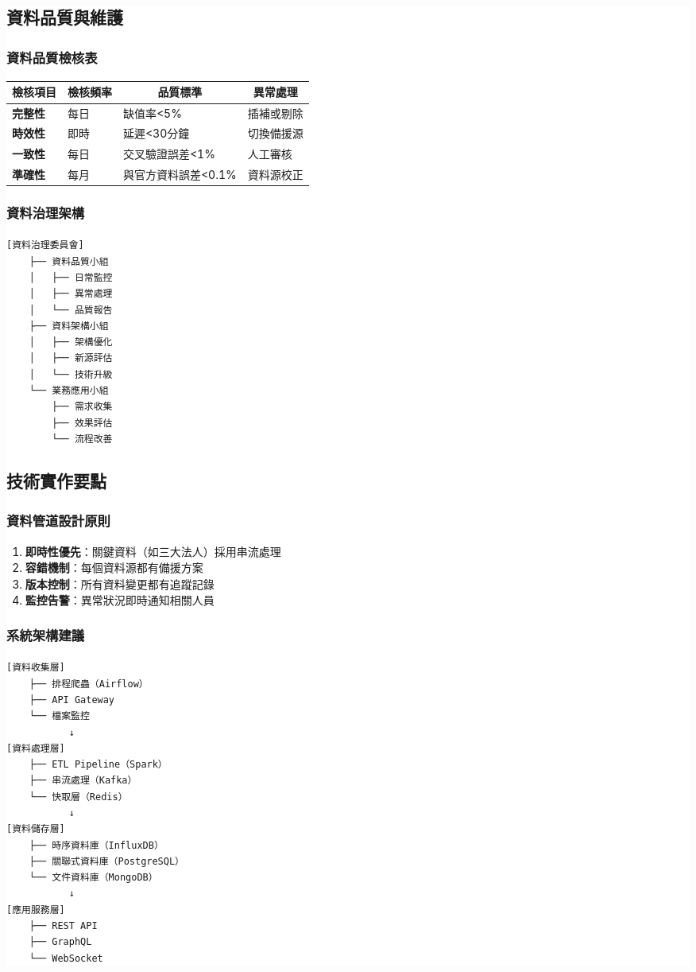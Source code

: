 ## 資料品質與維護

### 資料品質檢核表

| 檢核項目 | 檢核頻率 | 品質標準 | 異常處理 |
|----------|----------|----------|----------|
| **完整性** | 每日 | 缺值率<5% | 插補或剔除 |
| **時效性** | 即時 | 延遲<30分鐘 | 切換備援源 |
| **一致性** | 每日 | 交叉驗證誤差<1% | 人工審核 |
| **準確性** | 每月 | 與官方資料誤差<0.1% | 資料源校正 |

### 資料治理架構

```
[資料治理委員會]
    ├── 資料品質小組
    │   ├── 日常監控
    │   ├── 異常處理
    │   └── 品質報告
    ├── 資料架構小組
    │   ├── 架構優化
    │   ├── 新源評估
    │   └── 技術升級
    └── 業務應用小組
        ├── 需求收集
        ├── 效果評估
        └── 流程改善
```

## 技術實作要點

### 資料管道設計原則

1. **即時性優先**：關鍵資料（如三大法人）採用串流處理
2. **容錯機制**：每個資料源都有備援方案
3. **版本控制**：所有資料變更都有追蹤記錄
4. **監控告警**：異常狀況即時通知相關人員

### 系統架構建議

```
[資料收集層]
    ├── 排程爬蟲（Airflow）
    ├── API Gateway
    └── 檔案監控
           ↓
[資料處理層]
    ├── ETL Pipeline（Spark）
    ├── 串流處理（Kafka）
    └── 快取層（Redis）
           ↓
[資料儲存層]
    ├── 時序資料庫（InfluxDB）
    ├── 關聯式資料庫（PostgreSQL）
    └── 文件資料庫（MongoDB）
           ↓
[應用服務層]
    ├── REST API
    ├── GraphQL
    └── WebSocket
```